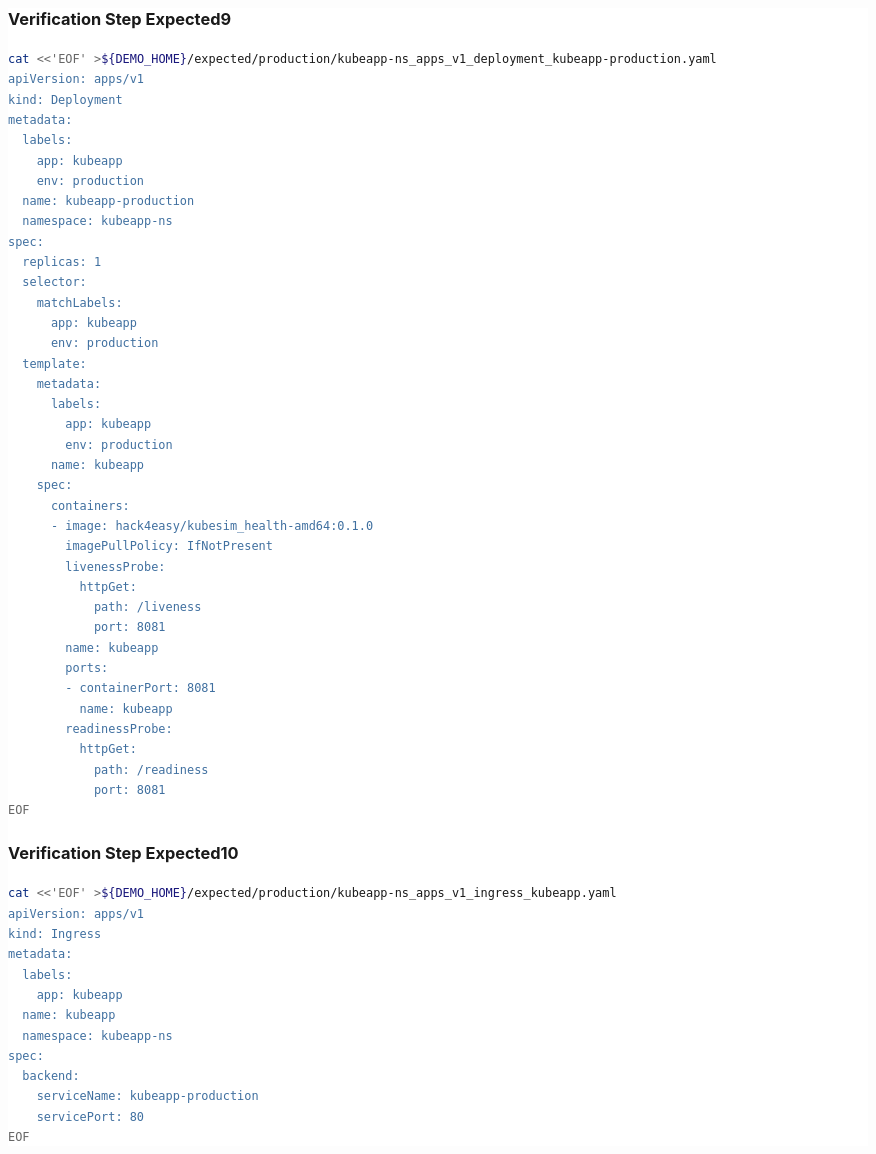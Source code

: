 
### Verification Step Expected9


```bash
cat <<'EOF' >${DEMO_HOME}/expected/production/kubeapp-ns_apps_v1_deployment_kubeapp-production.yaml
apiVersion: apps/v1
kind: Deployment
metadata:
  labels:
    app: kubeapp
    env: production
  name: kubeapp-production
  namespace: kubeapp-ns
spec:
  replicas: 1
  selector:
    matchLabels:
      app: kubeapp
      env: production
  template:
    metadata:
      labels:
        app: kubeapp
        env: production
      name: kubeapp
    spec:
      containers:
      - image: hack4easy/kubesim_health-amd64:0.1.0
        imagePullPolicy: IfNotPresent
        livenessProbe:
          httpGet:
            path: /liveness
            port: 8081
        name: kubeapp
        ports:
        - containerPort: 8081
          name: kubeapp
        readinessProbe:
          httpGet:
            path: /readiness
            port: 8081
EOF
```


### Verification Step Expected10


```bash
cat <<'EOF' >${DEMO_HOME}/expected/production/kubeapp-ns_apps_v1_ingress_kubeapp.yaml
apiVersion: apps/v1
kind: Ingress
metadata:
  labels:
    app: kubeapp
  name: kubeapp
  namespace: kubeapp-ns
spec:
  backend:
    serviceName: kubeapp-production
    servicePort: 80
EOF
```
